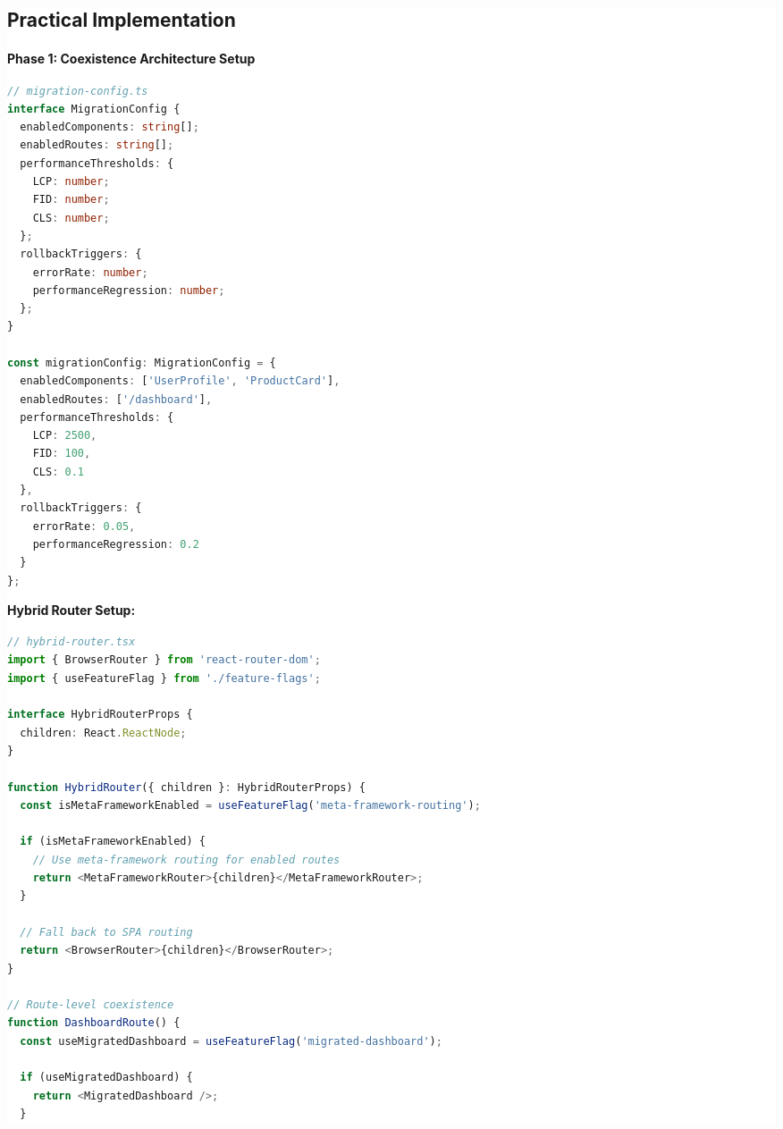 ## Practical Implementation

**Phase 1: Coexistence Architecture Setup**

```typescript
// migration-config.ts
interface MigrationConfig {
  enabledComponents: string[];
  enabledRoutes: string[];
  performanceThresholds: {
    LCP: number;
    FID: number;
    CLS: number;
  };
  rollbackTriggers: {
    errorRate: number;
    performanceRegression: number;
  };
}

const migrationConfig: MigrationConfig = {
  enabledComponents: ['UserProfile', 'ProductCard'],
  enabledRoutes: ['/dashboard'],
  performanceThresholds: {
    LCP: 2500,
    FID: 100,
    CLS: 0.1
  },
  rollbackTriggers: {
    errorRate: 0.05,
    performanceRegression: 0.2
  }
};
```

**Hybrid Router Setup:**
```typescript
// hybrid-router.tsx
import { BrowserRouter } from 'react-router-dom';
import { useFeatureFlag } from './feature-flags';

interface HybridRouterProps {
  children: React.ReactNode;
}

function HybridRouter({ children }: HybridRouterProps) {
  const isMetaFrameworkEnabled = useFeatureFlag('meta-framework-routing');

  if (isMetaFrameworkEnabled) {
    // Use meta-framework routing for enabled routes
    return <MetaFrameworkRouter>{children}</MetaFrameworkRouter>;
  }

  // Fall back to SPA routing
  return <BrowserRouter>{children}</BrowserRouter>;
}

// Route-level coexistence
function DashboardRoute() {
  const useMigratedDashboard = useFeatureFlag('migrated-dashboard');

  if (useMigratedDashboard) {
    return <MigratedDashboard />;
  }
```
